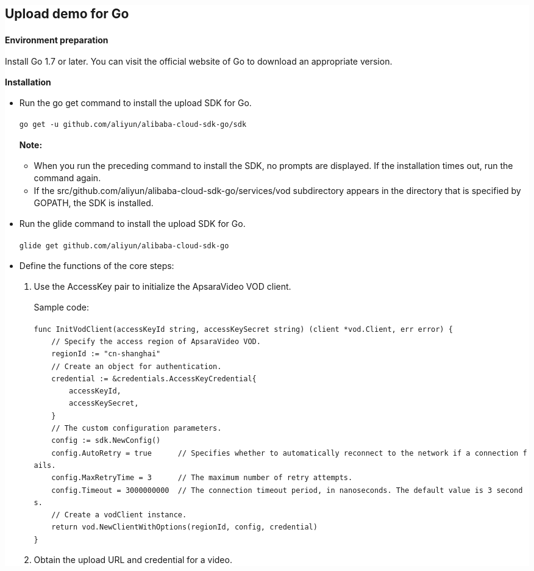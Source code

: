 
## Upload demo for Go

**Environment preparation**

Install Go 1.7 or later. You can visit the official website of Go to download an appropriate version.

**Installation**

-   Run the go get command to install the upload SDK for Go.

    ```
    go get -u github.com/aliyun/alibaba-cloud-sdk-go/sdk
    ```

    **Note:**

    -   When you run the preceding command to install the SDK, no prompts are displayed. If the installation times out, run the command again.
    -   If the src/github.com/aliyun/alibaba-cloud-sdk-go/services/vod subdirectory appears in the directory that is specified by GOPATH, the SDK is installed.
-   Run the glide command to install the upload SDK for Go.

    ```
    glide get github.com/aliyun/alibaba-cloud-sdk-go
    ```

-   Define the functions of the core steps:
    1.  Use the AccessKey pair to initialize the ApsaraVideo VOD client.

        Sample code:

        ```
        func InitVodClient(accessKeyId string, accessKeySecret string) (client *vod.Client, err error) {
            // Specify the access region of ApsaraVideo VOD.
            regionId := "cn-shanghai"
            // Create an object for authentication.
            credential := &credentials.AccessKeyCredential{
                accessKeyId,
                accessKeySecret,
            }
            // The custom configuration parameters.
            config := sdk.NewConfig()
            config.AutoRetry = true      // Specifies whether to automatically reconnect to the network if a connection fails.
            config.MaxRetryTime = 3      // The maximum number of retry attempts.
            config.Timeout = 3000000000  // The connection timeout period, in nanoseconds. The default value is 3 seconds.
            // Create a vodClient instance.
            return vod.NewClientWithOptions(regionId, config, credential)
        }
        ```

    2.  Obtain the upload URL and credential for a video.
